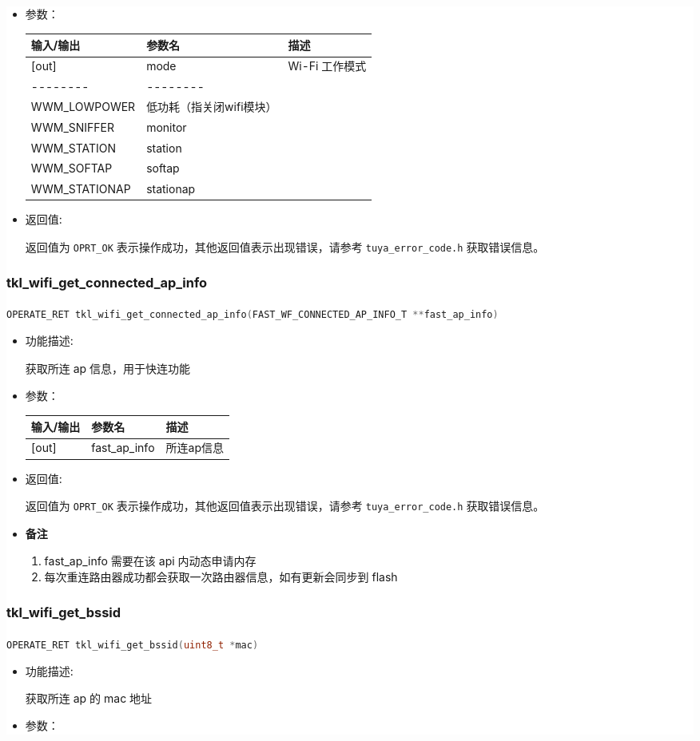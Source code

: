 
- 参数：

  | 输入/输出 |  参数名  |  描述  |
  |--------|--------|--------|
  | [out] | mode | Wi-Fi 工作模式 |
  |--------|--------|
  | WWM_LOWPOWER | 低功耗（指关闭wifi模块）|
  | WWM_SNIFFER | monitor |
  | WWM_STATION | station |
  | WWM_SOFTAP | softap |
  | WWM_STATIONAP | stationap |

- 返回值:

  返回值为 `OPRT_OK` 表示操作成功，其他返回值表示出现错误，请参考 `tuya_error_code.h` 获取错误信息。

  
### tkl_wifi_get_connected_ap_info

```c
OPERATE_RET tkl_wifi_get_connected_ap_info(FAST_WF_CONNECTED_AP_INFO_T **fast_ap_info)
```

- 功能描述:

  获取所连 ap 信息，用于快连功能

- 参数：

  | 输入/输出 |  参数名  |  描述  |
  |--------|--------|--------|
  | [out] | fast_ap_info | 所连ap信息 |

- 返回值:

  返回值为 `OPRT_OK` 表示操作成功，其他返回值表示出现错误，请参考 `tuya_error_code.h` 获取错误信息。
  
- **备注**
  
  1. fast_ap_info 需要在该 api 内动态申请内存
  2. 每次重连路由器成功都会获取一次路由器信息，如有更新会同步到 flash
  
  
  
### tkl_wifi_get_bssid

```c
OPERATE_RET tkl_wifi_get_bssid(uint8_t *mac)
```

- 功能描述:

  获取所连 ap 的 mac 地址

- 参数：
